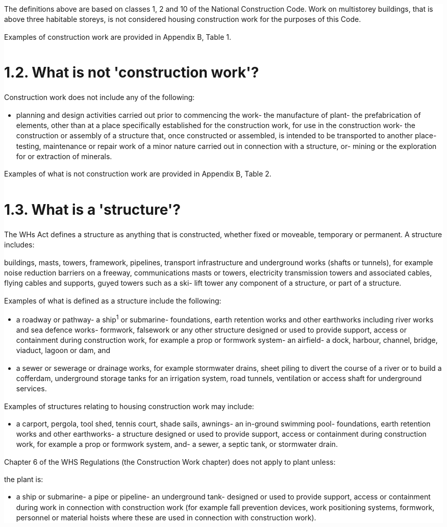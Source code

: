 The definitions above are based on classes 1, 2 and 10 of the National Construction Code. Work on multistorey buildings, that is above three habitable storeys, is not considered housing construction work for the purposes of this Code.

Examples of construction work are provided in Appendix B, Table 1.

# 1.2. What is not 'construction work'?

Construction work does not include any of the following:

- planning and design activities carried out prior to commencing the work- the manufacture of plant- the prefabrication of elements, other than at a place specifically established for the construction work, for use in the construction work- the construction or assembly of a structure that, once constructed or assembled, is intended to be transported to another place- testing, maintenance or repair work of a minor nature carried out in connection with a structure, or- mining or the exploration for or extraction of minerals.

Examples of what is not construction work are provided in Appendix B, Table 2.

# 1.3. What is a 'structure'?

The WHs Act defines a structure as anything that is constructed, whether fixed or moveable, temporary or permanent. A structure includes:

buildings, masts, towers, framework, pipelines, transport infrastructure and underground works (shafts or tunnels), for example noise reduction barriers on a freeway, communications masts or towers, electricity transmission towers and associated cables, flying cables and supports, guyed towers such as a ski- lift tower any component of a structure, or part of a structure.

Examples of what is defined as a structure include the following:

- a roadway or pathway- a ship<sup>1</sup> or submarine- foundations, earth retention works and other earthworks including river works and sea defence works- formwork, falsework or any other structure designed or used to provide support, access or containment during construction work, for example a prop or formwork system- an airfield- a dock, harbour, channel, bridge, viaduct, lagoon or dam, and

- a sewer or sewerage or drainage works, for example stormwater drains, sheet piling to divert the course of a river or to build a cofferdam, underground storage tanks for an irrigation system, road tunnels, ventilation or access shaft for underground services.

Examples of structures relating to housing construction work may include:

- a carport, pergola, tool shed, tennis court, shade sails, awnings- an in-ground swimming pool- foundations, earth retention works and other earthworks- a structure designed or used to provide support, access or containment during construction work, for example a prop or formwork system, and- a sewer, a septic tank, or stormwater drain.

Chapter 6 of the WHS Regulations (the Construction Work chapter) does not apply to plant unless:

the plant is:

- a ship or submarine- a pipe or pipeline- an underground tank- designed or used to provide support, access or containment during work in connection with construction work (for example fall prevention devices, work positioning systems, formwork, personnel or material hoists where these are used in connection with construction work).
